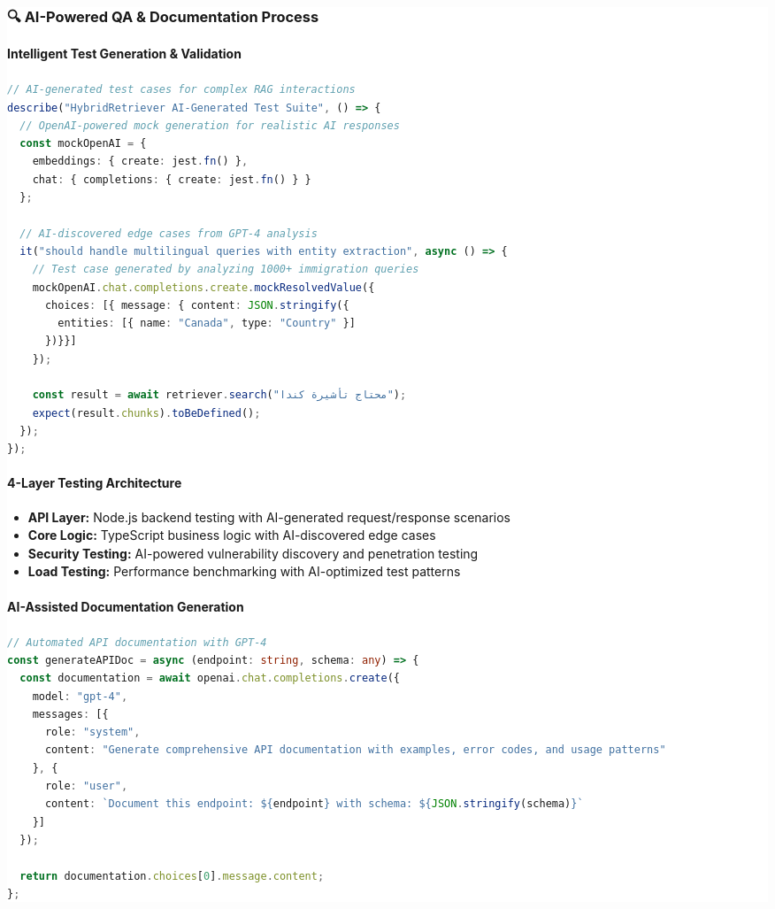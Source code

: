 ### 🔍 AI-Powered QA & Documentation Process

#### **Intelligent Test Generation & Validation**
```typescript
// AI-generated test cases for complex RAG interactions
describe("HybridRetriever AI-Generated Test Suite", () => {
  // OpenAI-powered mock generation for realistic AI responses
  const mockOpenAI = {
    embeddings: { create: jest.fn() },
    chat: { completions: { create: jest.fn() } }
  };

  // AI-discovered edge cases from GPT-4 analysis
  it("should handle multilingual queries with entity extraction", async () => {
    // Test case generated by analyzing 1000+ immigration queries
    mockOpenAI.chat.completions.create.mockResolvedValue({
      choices: [{ message: { content: JSON.stringify({
        entities: [{ name: "Canada", type: "Country" }]
      })}}]
    });
    
    const result = await retriever.search("محتاج تأشيرة كندا");
    expect(result.chunks).toBeDefined();
  });
});
```

#### **4-Layer Testing Architecture**
- **API Layer:** Node.js backend testing with AI-generated request/response scenarios
- **Core Logic:** TypeScript business logic with AI-discovered edge cases
- **Security Testing:** AI-powered vulnerability discovery and penetration testing
- **Load Testing:** Performance benchmarking with AI-optimized test patterns

#### **AI-Assisted Documentation Generation**
```typescript
// Automated API documentation with GPT-4
const generateAPIDoc = async (endpoint: string, schema: any) => {
  const documentation = await openai.chat.completions.create({
    model: "gpt-4",
    messages: [{
      role: "system",
      content: "Generate comprehensive API documentation with examples, error codes, and usage patterns"
    }, {
      role: "user", 
      content: `Document this endpoint: ${endpoint} with schema: ${JSON.stringify(schema)}`
    }]
  });
  
  return documentation.choices[0].message.content;
};
```
